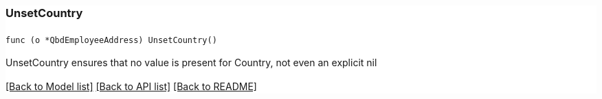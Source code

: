 ### UnsetCountry
`func (o *QbdEmployeeAddress) UnsetCountry()`

UnsetCountry ensures that no value is present for Country, not even an explicit nil

[[Back to Model list]](../README.md#documentation-for-models) [[Back to API list]](../README.md#documentation-for-api-endpoints) [[Back to README]](../README.md)


